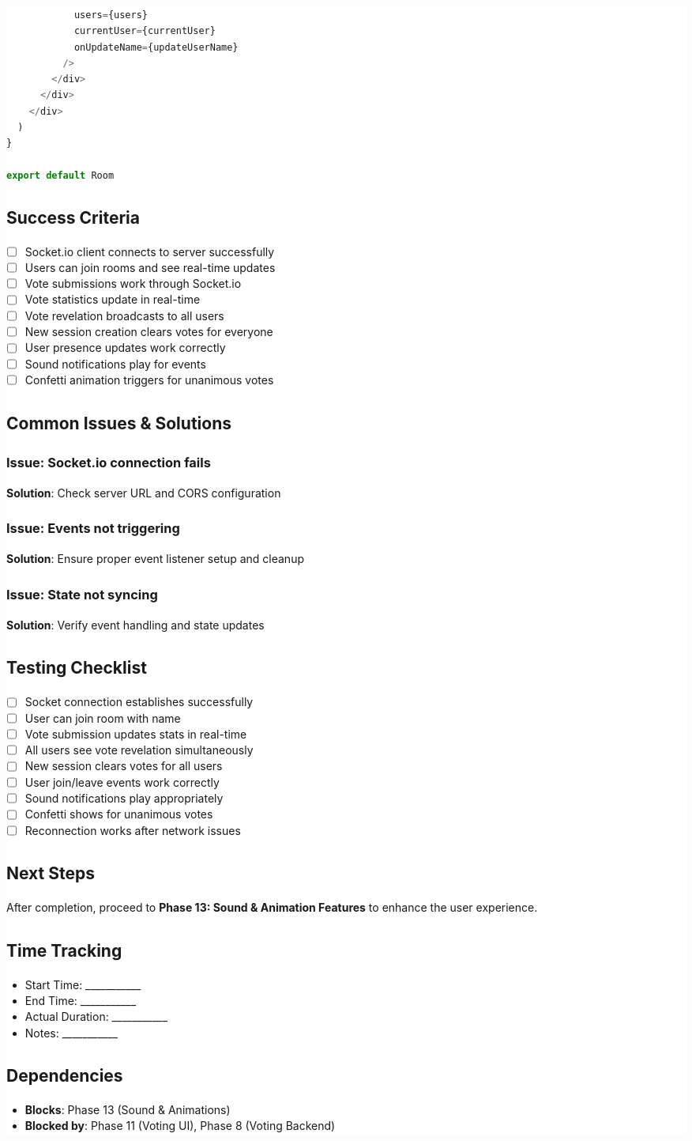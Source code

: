 ```typescript
            users={users}
            currentUser={currentUser}
            onUpdateName={updateUserName}
          />
        </div>
      </div>
    </div>
  )
}

export default Room
```

## Success Criteria
- [ ] Socket.io client connects to server successfully
- [ ] Users can join rooms and see real-time updates
- [ ] Vote submissions work through Socket.io
- [ ] Vote statistics update in real-time
- [ ] Vote revelation broadcasts to all users
- [ ] New session creation clears votes for everyone
- [ ] User presence updates work correctly
- [ ] Sound notifications play for events
- [ ] Confetti animation triggers for unanimous votes

## Common Issues & Solutions

### Issue: Socket.io connection fails
**Solution**: Check server URL and CORS configuration

### Issue: Events not triggering
**Solution**: Ensure proper event listener setup and cleanup

### Issue: State not syncing
**Solution**: Verify event handling and state updates

## Testing Checklist
- [ ] Socket connection establishes successfully
- [ ] User can join room with name
- [ ] Vote submission updates stats in real-time
- [ ] All users see vote revelation simultaneously
- [ ] New session clears votes for all users
- [ ] User join/leave events work correctly
- [ ] Sound notifications play appropriately
- [ ] Confetti shows for unanimous votes
- [ ] Reconnection works after network issues

## Next Steps
After completion, proceed to **Phase 13: Sound & Animation Features** to enhance the user experience.

## Time Tracking
- Start Time: ___________
- End Time: ___________
- Actual Duration: ___________
- Notes: ___________

## Dependencies
- **Blocks**: Phase 13 (Sound & Animations)
- **Blocked by**: Phase 11 (Voting UI), Phase 8 (Voting Backend)